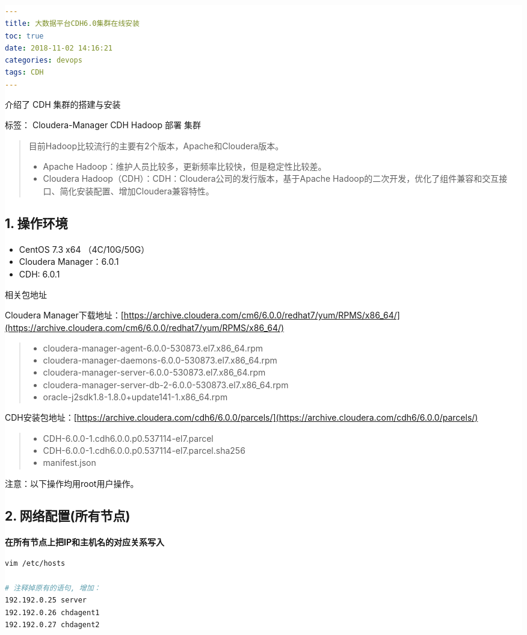 ```yaml
---
title: 大数据平台CDH6.0集群在线安装
toc: true
date: 2018-11-02 14:16:21
categories: devops
tags: CDH
---
```


介绍了 CDH 集群的搭建与安装

标签： Cloudera-Manager CDH Hadoop 部署 集群



> 目前Hadoop比较流行的主要有2个版本，Apache和Cloudera版本。
>
> - Apache Hadoop：维护人员比较多，更新频率比较快，但是稳定性比较差。
> - Cloudera Hadoop（CDH）：CDH：Cloudera公司的发行版本，基于Apache Hadoop的二次开发，优化了组件兼容和交互接口、简化安装配置、增加Cloudera兼容特性。


## 1. 操作环境

- CentOS 7.3 x64 （4C/10G/50G） 
- Cloudera Manager：6.0.1  
- CDH: 6.0.1

相关包地址

Cloudera Manager下载地址：[https://archive.cloudera.com/cm6/6.0.0/redhat7/yum/RPMS/x86_64/](https://archive.cloudera.com/cm6/6.0.0/redhat7/yum/RPMS/x86_64/)

> - cloudera-manager-agent-6.0.0-530873.el7.x86_64.rpm
> - cloudera-manager-daemons-6.0.0-530873.el7.x86_64.rpm
> - cloudera-manager-server-6.0.0-530873.el7.x86_64.rpm
> - cloudera-manager-server-db-2-6.0.0-530873.el7.x86_64.rpm
> - oracle-j2sdk1.8-1.8.0+update141-1.x86_64.rpm

CDH安装包地址：[https://archive.cloudera.com/cdh6/6.0.0/parcels/](https://archive.cloudera.com/cdh6/6.0.0/parcels/)

> - CDH-6.0.0-1.cdh6.0.0.p0.537114-el7.parcel
> - CDH-6.0.0-1.cdh6.0.0.p0.537114-el7.parcel.sha256
> - manifest.json
			   
注意：以下操作均用root用户操作。

## 2. 网络配置(所有节点)

**在所有节点上把IP和主机名的对应关系写入**

```bash
vim /etc/hosts

# 注释掉原有的语句, 增加：
192.192.0.25 server
192.192.0.26 chdagent1
192.192.0.27 chdagent2
```
	  